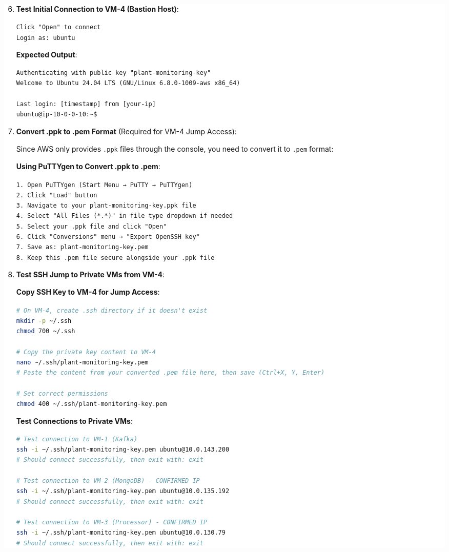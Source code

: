 6. **Test Initial Connection to VM-4 (Bastion Host)**:
   ```
   Click "Open" to connect
   Login as: ubuntu
   ```
   
   **Expected Output**:
   ```
   Authenticating with public key "plant-monitoring-key"
   Welcome to Ubuntu 24.04 LTS (GNU/Linux 6.8.0-1009-aws x86_64)
   
   Last login: [timestamp] from [your-ip]
   ubuntu@ip-10-0-0-10:~$
   ```

7. **Convert .ppk to .pem Format** (Required for VM-4 Jump Access):
   
   Since AWS only provides `.ppk` files through the console, you need to convert it to `.pem` format:
   
   **Using PuTTYgen to Convert .ppk to .pem**:
   ```
   1. Open PuTTYgen (Start Menu → PuTTY → PuTTYgen)
   2. Click "Load" button
   3. Navigate to your plant-monitoring-key.ppk file
   4. Select "All Files (*.*)" in file type dropdown if needed
   5. Select your .ppk file and click "Open"
   6. Click "Conversions" menu → "Export OpenSSH key"
   7. Save as: plant-monitoring-key.pem
   8. Keep this .pem file secure alongside your .ppk file
   ```

8. **Test SSH Jump to Private VMs from VM-4**:
   
   **Copy SSH Key to VM-4 for Jump Access**:
   ```bash
   # On VM-4, create .ssh directory if it doesn't exist
   mkdir -p ~/.ssh
   chmod 700 ~/.ssh
   
   # Copy the private key content to VM-4
   nano ~/.ssh/plant-monitoring-key.pem
   # Paste the content from your converted .pem file here, then save (Ctrl+X, Y, Enter)
   
   # Set correct permissions
   chmod 400 ~/.ssh/plant-monitoring-key.pem
   ```
   
   **Test Connections to Private VMs**:
   ```bash
   # Test connection to VM-1 (Kafka)
   ssh -i ~/.ssh/plant-monitoring-key.pem ubuntu@10.0.143.200
   # Should connect successfully, then exit with: exit
   
   # Test connection to VM-2 (MongoDB) - CONFIRMED IP
   ssh -i ~/.ssh/plant-monitoring-key.pem ubuntu@10.0.135.192
   # Should connect successfully, then exit with: exit
   
   # Test connection to VM-3 (Processor) - CONFIRMED IP
   ssh -i ~/.ssh/plant-monitoring-key.pem ubuntu@10.0.130.79
   # Should connect successfully, then exit with: exit
   ```
